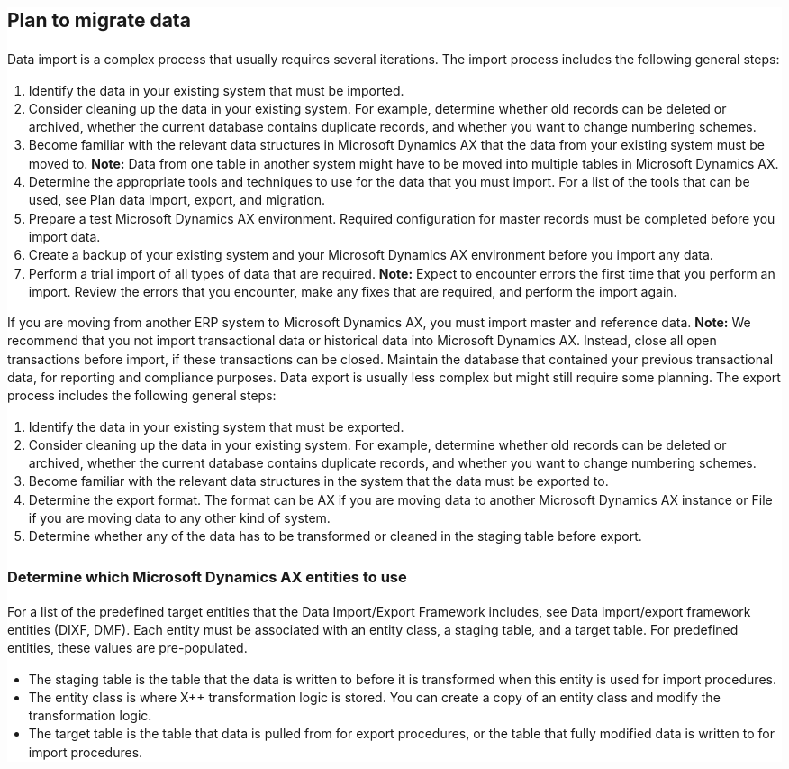 ## Plan to migrate data
Data import is a complex process that usually requires several iterations. The import process includes the following general steps:

1.  Identify the data in your existing system that must be imported.
2.  Consider cleaning up the data in your existing system. For example, determine whether old records can be deleted or archived, whether the current database contains duplicate records, and whether you want to change numbering schemes.
3.  Become familiar with the relevant data structures in Microsoft Dynamics AX that the data from your existing system must be moved to. **Note:** Data from one table in another system might have to be moved into multiple tables in Microsoft Dynamics AX.
4.  Determine the appropriate tools and techniques to use for the data that you must import. For a list of the tools that can be used, see [Plan data import, export, and migration](http://technet.microsoft.com/library/a05289fb-0f8f-4563-be3c-7c840bfea7e1(AX.60).aspx).
5.  Prepare a test Microsoft Dynamics AX environment. Required configuration for master records must be completed before you import data.
6.  Create a backup of your existing system and your Microsoft Dynamics AX environment before you import any data.
7.  Perform a trial import of all types of data that are required. **Note:** Expect to encounter errors the first time that you perform an import. Review the errors that you encounter, make any fixes that are required, and perform the import again.

If you are moving from another ERP system to Microsoft Dynamics AX, you must import master and reference data. **Note:** We recommend that you not import transactional data or historical data into Microsoft Dynamics AX. Instead, close all open transactions before import, if these transactions can be closed. Maintain the database that contained your previous transactional data, for reporting and compliance purposes. Data export is usually less complex but might still require some planning. The export process includes the following general steps:

1.  Identify the data in your existing system that must be exported.
2.  Consider cleaning up the data in your existing system. For example, determine whether old records can be deleted or archived, whether the current database contains duplicate records, and whether you want to change numbering schemes.
3.  Become familiar with the relevant data structures in the system that the data must be exported to.
4.  Determine the export format. The format can be AX if you are moving data to another Microsoft Dynamics AX instance or File if you are moving data to any other kind of system.
5.  Determine whether any of the data has to be transformed or cleaned in the staging table before export.

### Determine which Microsoft Dynamics AX entities to use

For a list of the predefined target entities that the Data Import/Export Framework includes, see [Data import/export framework entities (DIXF, DMF)](entities-dixf.md). Each entity must be associated with an entity class, a staging table, and a target table. For predefined entities, these values are pre-populated.

-   The staging table is the table that the data is written to before it is transformed when this entity is used for import procedures.
-   The entity class is where X++ transformation logic is stored. You can create a copy of an entity class and modify the transformation logic.
-   The target table is the table that data is pulled from for export procedures, or the table that fully modified data is written to for import procedures.
